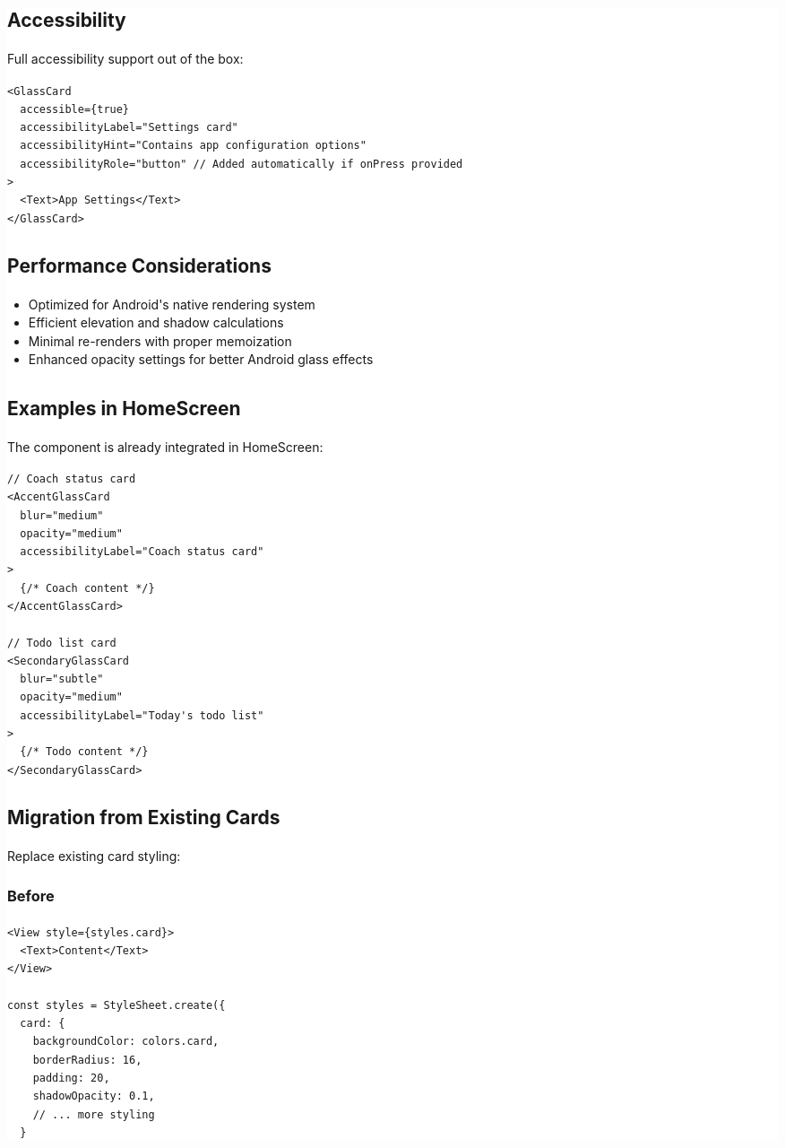 ## Accessibility

Full accessibility support out of the box:

```tsx
<GlassCard 
  accessible={true}
  accessibilityLabel="Settings card"
  accessibilityHint="Contains app configuration options"
  accessibilityRole="button" // Added automatically if onPress provided
>
  <Text>App Settings</Text>
</GlassCard>
```

## Performance Considerations

- Optimized for Android's native rendering system
- Efficient elevation and shadow calculations
- Minimal re-renders with proper memoization
- Enhanced opacity settings for better Android glass effects

## Examples in HomeScreen

The component is already integrated in HomeScreen:

```tsx
// Coach status card
<AccentGlassCard
  blur="medium"
  opacity="medium"
  accessibilityLabel="Coach status card"
>
  {/* Coach content */}
</AccentGlassCard>

// Todo list card
<SecondaryGlassCard
  blur="subtle"
  opacity="medium"
  accessibilityLabel="Today's todo list"
>
  {/* Todo content */}
</SecondaryGlassCard>
```

## Migration from Existing Cards

Replace existing card styling:

### Before
```tsx
<View style={styles.card}>
  <Text>Content</Text>
</View>

const styles = StyleSheet.create({
  card: {
    backgroundColor: colors.card,
    borderRadius: 16,
    padding: 20,
    shadowOpacity: 0.1,
    // ... more styling
  }
```